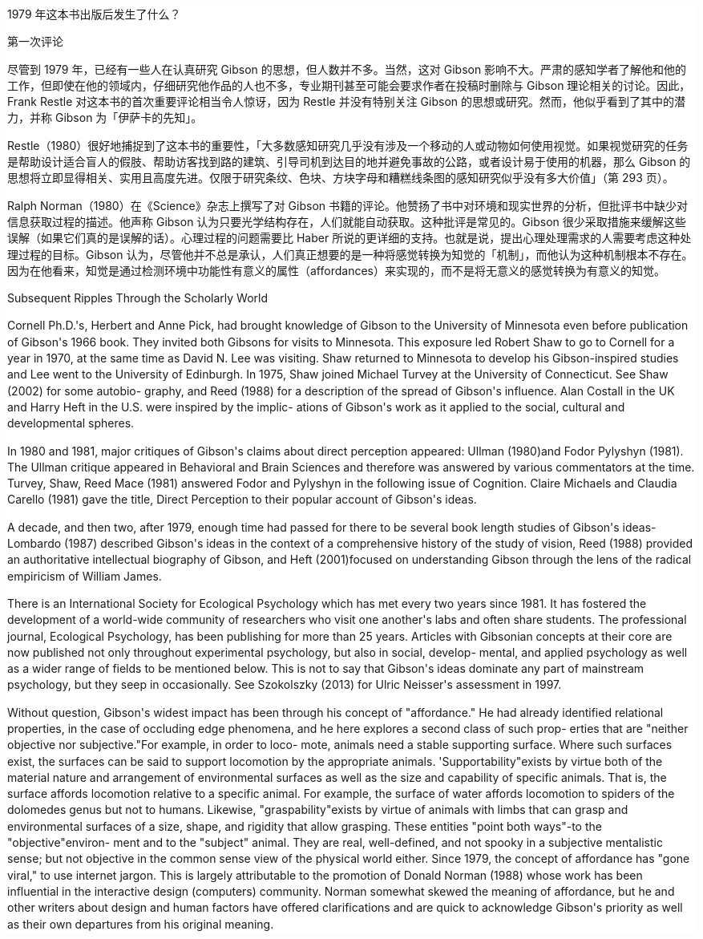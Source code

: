 1979 年这本书出版后发生了什么？

第一次评论

尽管到 1979 年，已经有一些人在认真研究 Gibson 的思想，但人数并不多。当然，这对 Gibson 影响不大。严肃的感知学者了解他和他的工作，但即使在他的领域内，仔细研究他作品的人也不多，专业期刊甚至可能会要求作者在投稿时删除与 Gibson 理论相关的讨论。因此，Frank Restle 对这本书的首次重要评论相当令人惊讶，因为 Restle 并没有特别关注 Gibson 的思想或研究。然而，他似乎看到了其中的潜力，并称 Gibson 为「伊萨卡的先知」。

Restle（1980）很好地捕捉到了这本书的重要性，「大多数感知研究几乎没有涉及一个移动的人或动物如何使用视觉。如果视觉研究的任务是帮助设计适合盲人的假肢、帮助访客找到路的建筑、引导司机到达目的地并避免事故的公路，或者设计易于使用的机器，那么 Gibson 的思想将立即显得相关、实用且高度先进。仅限于研究条纹、色块、方块字母和糟糕线条图的感知研究似乎没有多大价值」（第 293 页）。

Ralph Norman（1980）在《Science》杂志上撰写了对 Gibson 书籍的评论。他赞扬了书中对环境和现实世界的分析，但批评书中缺少对信息获取过程的描述。他声称 Gibson 认为只要光学结构存在，人们就能自动获取。这种批评是常见的。Gibson 很少采取措施来缓解这些误解（如果它们真的是误解的话）。心理过程的问题需要比 Haber 所说的更详细的支持。也就是说，提出心理处理需求的人需要考虑这种处理过程的目标。Gibson 认为，尽管他并不总是承认，人们真正想要的是一种将感觉转换为知觉的「机制」，而他认为这种机制根本不存在。因为在他看来，知觉是通过检测环境中功能性有意义的属性（affordances）来实现的，而不是将无意义的感觉转换为有意义的知觉。

Subsequent Ripples Through the Scholarly World

Cornell Ph.D.'s, Herbert and Anne Pick, had brought knowledge of Gibson to the University of Minnesota even before publication of Gibson's 1966 book. They invited both Gibsons for visits to Minnesota. This exposure led Robert Shaw to go to Cornell for a year in 1970, at the same time as David N. Lee was visiting. Shaw returned to Minnesota to develop his Gibson-inspired studies and Lee went to the University of Edinburgh. In 1975, Shaw joined Michael Turvey at the University of Connecticut. See Shaw (2002) for some autobio- graphy, and Reed (1988) for a description of the spread of Gibson's influence. Alan Costall in the UK and Harry Heft in the U.S. were inspired by the implic- ations of Gibson's work as it applied to the social, cultural and developmental spheres.

In 1980 and 1981, major critiques of Gibson's claims about direct perception appeared: Ullman (1980)and Fodor Pylyshyn (1981). The Ullman critique appeared in Behavioral and Brain Sciences and therefore was answered by various commentators at the time. Turvey, Shaw, Reed Mace (1981) answered Fodor and Pylyshyn in the following issue of Cognition. Claire Michaels and Claudia Carello (1981) gave the title, Direct Perception to their popular account of Gibson's ideas.

A decade, and then two, after 1979, enough time had passed for there to be several book length studies of Gibson's ideas-Lombardo (1987) described Gibson's ideas in the context of a comprehensive history of the study of vision, Reed (1988) provided an authoritative intellectual biography of Gibson, and Heft (2001)focused on understanding Gibson through the lens of the radical empiricism of William James.

There is an International Society for Ecological Psychology which has met every two years since 1981. It has fostered the development of a world-wide community of researchers who visit one another's labs and often share students. The professional journal, Ecological Psychology, has been publishing for more than 25 years. Articles with Gibsonian concepts at their core are now published not only throughout experimental psychology, but also in social, develop- mental, and applied psychology as well as a wider range of fields to be mentioned below. This is not to say that Gibson's ideas dominate any part of mainstream psychology, but they seep in occasionally. See Szokolszky (2013) for Ulric Neisser's assessment in 1997.

Without question, Gibson's widest impact has been through his concept of "affordance." He had already identified relational properties, in the case of occluding edge phenomena, and he here explores a second class of such prop- erties that are "neither objective nor subjective."For example, in order to loco- mote, animals need a stable supporting surface. Where such surfaces exist, the surfaces can be said to support locomotion by the appropriate animals. 'Supportability"exists by virtue both of the material nature and arrangement of environmental surfaces as well as the size and capability of specific animals. That is, the surface affords locomotion relative to a specific animal. For example, the surface of water affords locomotion to spiders of the dolomedes genus but not to humans. Likewise, "graspability"exists by virtue of animals with limbs that can grasp and environmental surfaces of a size, shape, and rigidity that allow grasping. These entities "point both ways"-to the "objective"environ- ment and to the "subject" animal. They are real, well-defined, and not spooky in a subjective mentalistic sense; but not objective in the common sense view of the physical world either. Since 1979, the concept of affordance has "gone viral," to use internet jargon. This is largely attributable to the promotion of Donald Norman (1988) whose work has been influential in the interactive design (computers) community. Norman somewhat skewed the meaning of affordance, but he and other writers about design and human factors have offered clarifications and are quick to acknowledge Gibson's priority as well as their own departures from his original meaning.
